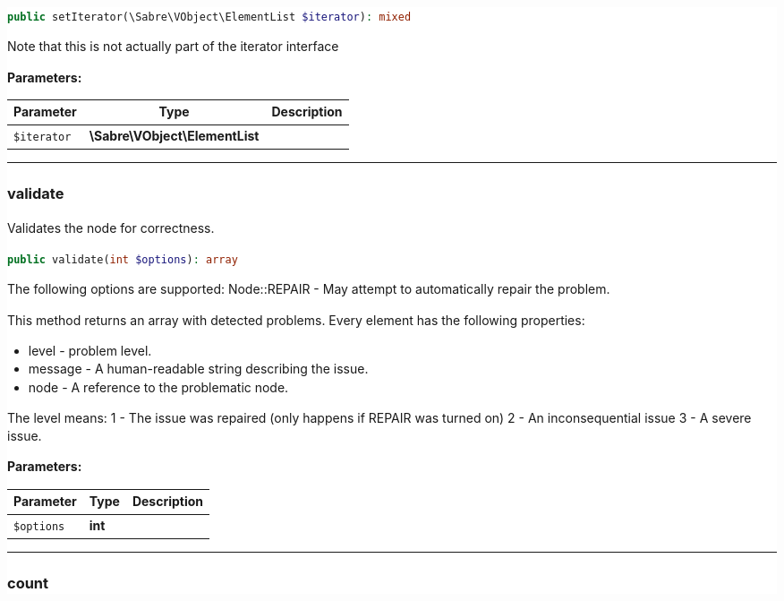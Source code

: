 ```php
public setIterator(\Sabre\VObject\ElementList $iterator): mixed
```

Note that this is not actually part of the iterator interface






**Parameters:**

| Parameter | Type | Description |
|-----------|------|-------------|
| `$iterator` | **\Sabre\VObject\ElementList** |  |





***

### validate

Validates the node for correctness.

```php
public validate(int $options): array
```

The following options are supported:
  Node::REPAIR - May attempt to automatically repair the problem.

This method returns an array with detected problems.
Every element has the following properties:

 * level - problem level.
 * message - A human-readable string describing the issue.
 * node - A reference to the problematic node.

The level means:
  1 - The issue was repaired (only happens if REPAIR was turned on)
  2 - An inconsequential issue
  3 - A severe issue.






**Parameters:**

| Parameter | Type | Description |
|-----------|------|-------------|
| `$options` | **int** |  |





***

### count
